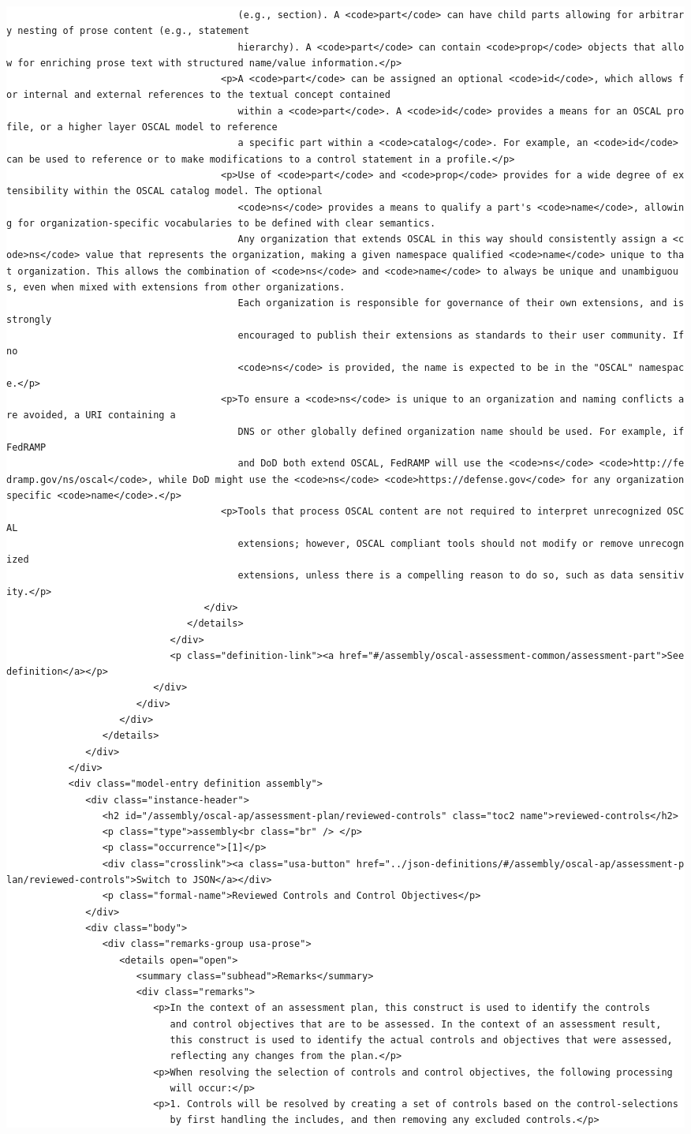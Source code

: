                                              (e.g., section). A <code>part</code> can have child parts allowing for arbitrary nesting of prose content (e.g., statement
                                             hierarchy). A <code>part</code> can contain <code>prop</code> objects that allow for enriching prose text with structured name/value information.</p>
                                          <p>A <code>part</code> can be assigned an optional <code>id</code>, which allows for internal and external references to the textual concept contained
                                             within a <code>part</code>. A <code>id</code> provides a means for an OSCAL profile, or a higher layer OSCAL model to reference
                                             a specific part within a <code>catalog</code>. For example, an <code>id</code> can be used to reference or to make modifications to a control statement in a profile.</p>
                                          <p>Use of <code>part</code> and <code>prop</code> provides for a wide degree of extensibility within the OSCAL catalog model. The optional
                                             <code>ns</code> provides a means to qualify a part's <code>name</code>, allowing for organization-specific vocabularies to be defined with clear semantics.
                                             Any organization that extends OSCAL in this way should consistently assign a <code>ns</code> value that represents the organization, making a given namespace qualified <code>name</code> unique to that organization. This allows the combination of <code>ns</code> and <code>name</code> to always be unique and unambiguous, even when mixed with extensions from other organizations.
                                             Each organization is responsible for governance of their own extensions, and is strongly
                                             encouraged to publish their extensions as standards to their user community. If no
                                             <code>ns</code> is provided, the name is expected to be in the "OSCAL" namespace.</p>
                                          <p>To ensure a <code>ns</code> is unique to an organization and naming conflicts are avoided, a URI containing a
                                             DNS or other globally defined organization name should be used. For example, if FedRAMP
                                             and DoD both extend OSCAL, FedRAMP will use the <code>ns</code> <code>http://fedramp.gov/ns/oscal</code>, while DoD might use the <code>ns</code> <code>https://defense.gov</code> for any organization specific <code>name</code>.</p>
                                          <p>Tools that process OSCAL content are not required to interpret unrecognized OSCAL
                                             extensions; however, OSCAL compliant tools should not modify or remove unrecognized
                                             extensions, unless there is a compelling reason to do so, such as data sensitivity.</p>
                                       </div>
                                    </details>
                                 </div>
                                 <p class="definition-link"><a href="#/assembly/oscal-assessment-common/assessment-part">See definition</a></p>
                              </div>
                           </div>
                        </div>
                     </details>
                  </div>
               </div>
               <div class="model-entry definition assembly">
                  <div class="instance-header">
                     <h2 id="/assembly/oscal-ap/assessment-plan/reviewed-controls" class="toc2 name">reviewed-controls</h2>
                     <p class="type">assembly<br class="br" /> </p>
                     <p class="occurrence">[1]</p>
                     <div class="crosslink"><a class="usa-button" href="../json-definitions/#/assembly/oscal-ap/assessment-plan/reviewed-controls">Switch to JSON</a></div>
                     <p class="formal-name">Reviewed Controls and Control Objectives</p>
                  </div>
                  <div class="body">
                     <div class="remarks-group usa-prose">
                        <details open="open">
                           <summary class="subhead">Remarks</summary>
                           <div class="remarks">
                              <p>In the context of an assessment plan, this construct is used to identify the controls
                                 and control objectives that are to be assessed. In the context of an assessment result,
                                 this construct is used to identify the actual controls and objectives that were assessed,
                                 reflecting any changes from the plan.</p>
                              <p>When resolving the selection of controls and control objectives, the following processing
                                 will occur:</p>
                              <p>1. Controls will be resolved by creating a set of controls based on the control-selections
                                 by first handling the includes, and then removing any excluded controls.</p>